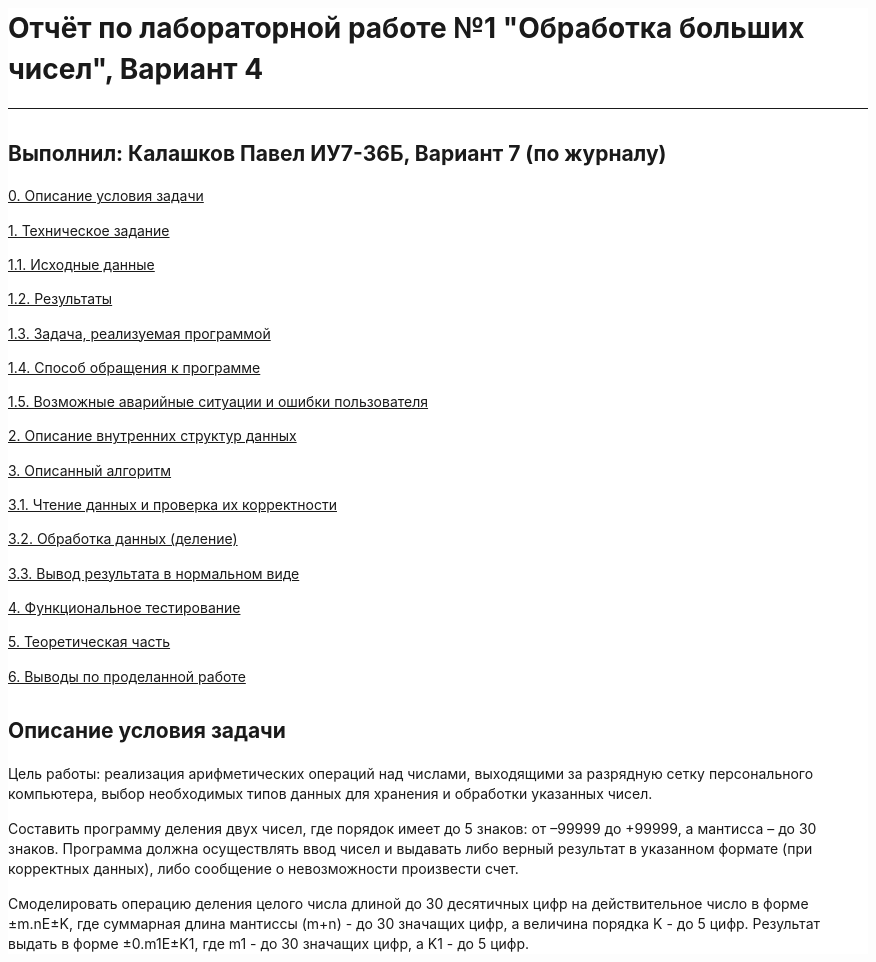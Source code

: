 # __Отчёт по лабораторной работе №1 "Обработка больших чисел", Вариант 4__
----

## Выполнил: Калашков Павел ИУ7-36Б, Вариант 7 (по журналу)

[0. Описание условия задачи](#описание-условия-задачи)

[1. Техническое задание](#техническое-задание)

[1.1. Исходные данные](#исходные-данные)

[1.2. Результаты](#результаты)

[1.3. Задача, реализуемая программой](#задача-реализуемая-программой)

[1.4. Способ обращения к программе](#способ-обращения-к-программе)

[1.5. Возможные аварийные ситуации и ошибки пользователя](#возможные-аварийные-ситуации-и-ошибки-пользователя)

[2. Описание внутренних структур данных](#описание-внутренних-структур-данных)

[3. Описанный алгоритм](#описанный-алгоритм)

[3.1. Чтение данных и проверка их корректности](#чтение-данных-и-проверка-их-корректности)

[3.2. Обработка данных (деление)](#обработка-данных-деление)

[3.3. Вывод результата в нормальном виде](#вывод-результата-в-нормальном-виде)

[4. Функциональное тестирование](#функциональное-тестирование)

[5. Теоретическая часть](#теоретическая-часть)

[6. Выводы по проделанной работе](#выводы-по-проделанной-работе)

## __Описание условия задачи__

Цель работы: реализация арифметических операций над числами, выходящими за
разрядную сетку персонального компьютера, выбор необходимых типов данных для
хранения и обработки указанных чисел.

Составить программу деления двух чисел, где порядок имеет
до 5 знаков: от –99999 до +99999, а мантисса – до 30 знаков.
Программа должна осуществлять ввод чисел и выдавать либо верный
результат в указанном формате (при корректных данных), либо сообщение
о невозможности произвести счет.

Смоделировать операцию деления целого числа длиной до
30 десятичных цифр на действительное число в форме
±m.nЕ±K, где суммарная длина мантиссы (m+n) - до 30
значащих цифр, а величина порядка K - до 5 цифр.
Результат выдать в форме ±0.m1Е±K1, где m1 - до 30
значащих цифр, а K1 - до 5 цифр.
